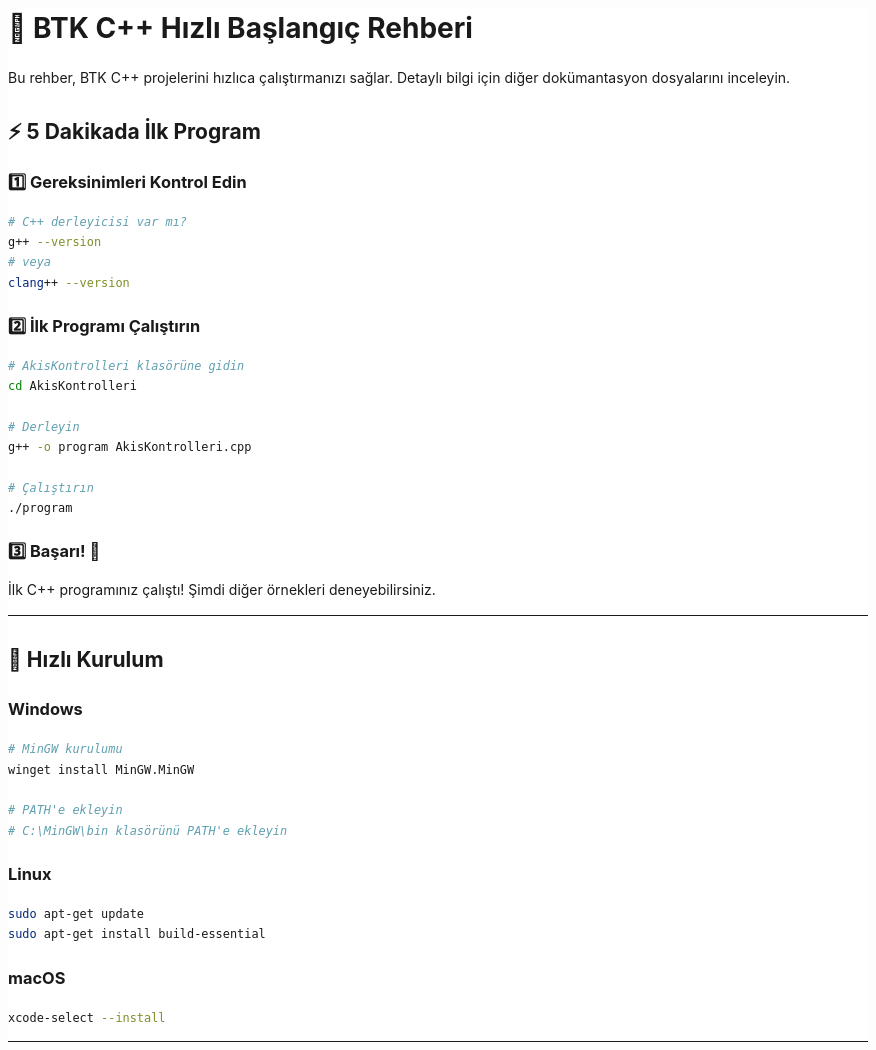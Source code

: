# 🚀 BTK C++ Hızlı Başlangıç Rehberi

Bu rehber, BTK C++ projelerini hızlıca çalıştırmanızı sağlar. Detaylı bilgi için diğer dokümantasyon dosyalarını inceleyin.

## ⚡ 5 Dakikada İlk Program

### 1️⃣ **Gereksinimleri Kontrol Edin**
```bash
# C++ derleyicisi var mı?
g++ --version
# veya
clang++ --version
```

### 2️⃣ **İlk Programı Çalıştırın**
```bash
# AkisKontrolleri klasörüne gidin
cd AkisKontrolleri

# Derleyin
g++ -o program AkisKontrolleri.cpp

# Çalıştırın
./program
```

### 3️⃣ **Başarı! 🎉**
İlk C++ programınız çalıştı! Şimdi diğer örnekleri deneyebilirsiniz.

---

## 🔧 Hızlı Kurulum

### Windows
```bash
# MinGW kurulumu
winget install MinGW.MinGW

# PATH'e ekleyin
# C:\MinGW\bin klasörünü PATH'e ekleyin
```

### Linux
```bash
sudo apt-get update
sudo apt-get install build-essential
```

### macOS
```bash
xcode-select --install
```

---